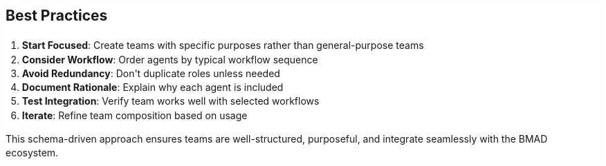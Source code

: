 ## Best Practices

1. **Start Focused**: Create teams with specific purposes rather than
   general-purpose teams
2. **Consider Workflow**: Order agents by typical workflow sequence
3. **Avoid Redundancy**: Don't duplicate roles unless needed
4. **Document Rationale**: Explain why each agent is included
5. **Test Integration**: Verify team works well with selected workflows
6. **Iterate**: Refine team composition based on usage

This schema-driven approach ensures teams are well-structured, purposeful, and
integrate seamlessly with the BMAD ecosystem.
